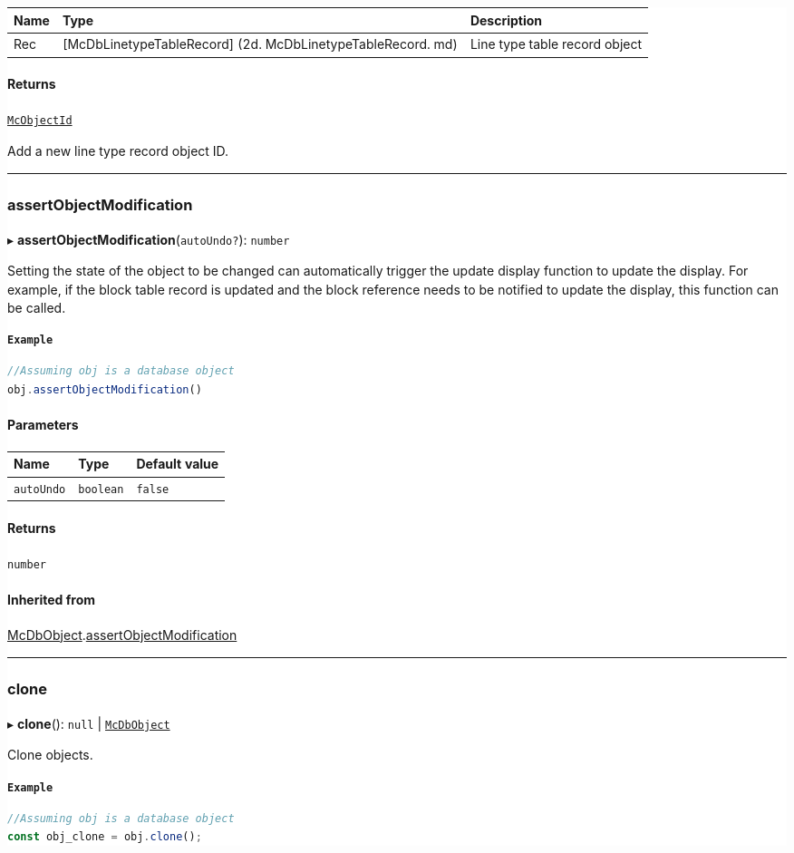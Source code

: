 | Name | Type | Description |
| :------ | :------ | :------ |
|Rec | [McDbLinetypeTableRecord] (2d. McDbLinetypeTableRecord. md) | Line type table record object|

#### Returns

[`McObjectId`](2d.McObjectId.md)

Add a new line type record object ID.

___

### assertObjectModification

▸ **assertObjectModification**(`autoUndo?`): `number`

Setting the state of the object to be changed can automatically trigger the update display function to update the display.
For example, if the block table record is updated and the block reference needs to be notified to update the display, this function can be called.

**`Example`**

```ts
//Assuming obj is a database object
obj.assertObjectModification()
```

#### Parameters

| Name | Type | Default value |
| :------ | :------ | :------ |
| `autoUndo` | `boolean` | `false` |

#### Returns

`number`

#### Inherited from

[McDbObject](2d.McDbObject.md).[assertObjectModification](2d.McDbObject.md#assertobjectmodification)

___

### clone

▸ **clone**(): ``null`` \| [`McDbObject`](2d.McDbObject.md)

Clone objects.

**`Example`**

```ts
//Assuming obj is a database object
const obj_clone = obj.clone();
```
